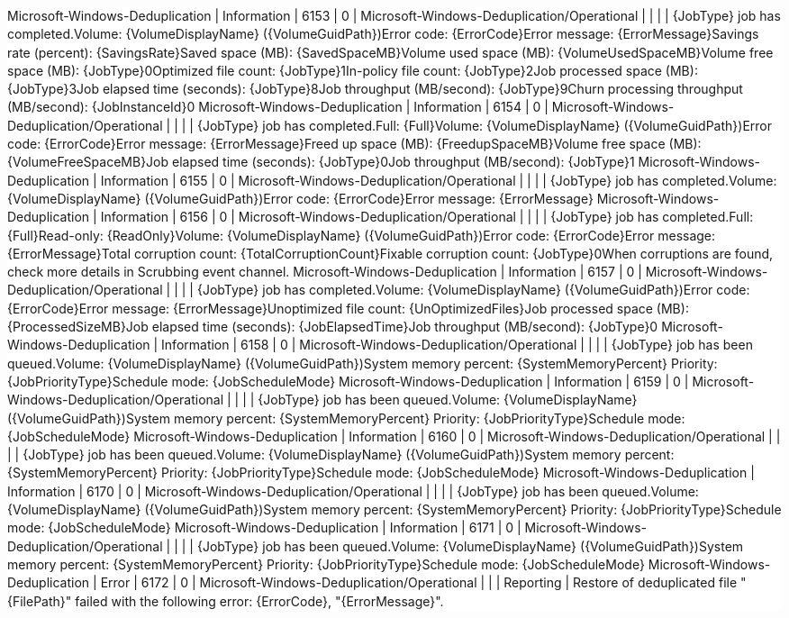 Microsoft-Windows-Deduplication  |  Information  |  6153      |  0        |  Microsoft-Windows-Deduplication/Operational  |                                                     |          |                               |  {JobType} job has completed.Volume: {VolumeDisplayName} ({VolumeGuidPath})Error code: {ErrorCode}Error message: {ErrorMessage}Savings rate (percent): {SavingsRate}Saved space (MB): {SavedSpaceMB}Volume used space (MB): {VolumeUsedSpaceMB}Volume free space (MB): {JobType}0Optimized file count: {JobType}1In-policy file count: {JobType}2Job processed space (MB): {JobType}3Job elapsed time (seconds): {JobType}8Job throughput (MB/second): {JobType}9Churn processing throughput (MB/second): {JobInstanceId}0
Microsoft-Windows-Deduplication  |  Information  |  6154      |  0        |  Microsoft-Windows-Deduplication/Operational  |                                                     |          |                               |  {JobType} job has completed.Full: {Full}Volume: {VolumeDisplayName} ({VolumeGuidPath})Error code: {ErrorCode}Error message: {ErrorMessage}Freed up space (MB): {FreedupSpaceMB}Volume free space (MB): {VolumeFreeSpaceMB}Job elapsed time (seconds): {JobType}0Job throughput (MB/second): {JobType}1
Microsoft-Windows-Deduplication  |  Information  |  6155      |  0        |  Microsoft-Windows-Deduplication/Operational  |                                                     |          |                               |  {JobType} job has completed.Volume: {VolumeDisplayName} ({VolumeGuidPath})Error code: {ErrorCode}Error message: {ErrorMessage}
Microsoft-Windows-Deduplication  |  Information  |  6156      |  0        |  Microsoft-Windows-Deduplication/Operational  |                                                     |          |                               |  {JobType} job has completed.Full: {Full}Read-only: {ReadOnly}Volume: {VolumeDisplayName} ({VolumeGuidPath})Error code: {ErrorCode}Error message: {ErrorMessage}Total corruption count: {TotalCorruptionCount}Fixable corruption count: {JobType}0When corruptions are found, check more details in Scrubbing event channel.
Microsoft-Windows-Deduplication  |  Information  |  6157      |  0        |  Microsoft-Windows-Deduplication/Operational  |                                                     |          |                               |  {JobType} job has completed.Volume: {VolumeDisplayName} ({VolumeGuidPath})Error code: {ErrorCode}Error message: {ErrorMessage}Unoptimized file count: {UnOptimizedFiles}Job processed space (MB): {ProcessedSizeMB}Job elapsed time (seconds): {JobElapsedTime}Job throughput (MB/second): {JobType}0
Microsoft-Windows-Deduplication  |  Information  |  6158      |  0        |  Microsoft-Windows-Deduplication/Operational  |                                                     |          |                               |  {JobType} job has been queued.Volume: {VolumeDisplayName} ({VolumeGuidPath})System memory percent: {SystemMemoryPercent} Priority: {JobPriorityType}Schedule mode: {JobScheduleMode}
Microsoft-Windows-Deduplication  |  Information  |  6159      |  0        |  Microsoft-Windows-Deduplication/Operational  |                                                     |          |                               |  {JobType} job has been queued.Volume: {VolumeDisplayName} ({VolumeGuidPath})System memory percent: {SystemMemoryPercent} Priority: {JobPriorityType}Schedule mode: {JobScheduleMode}
Microsoft-Windows-Deduplication  |  Information  |  6160      |  0        |  Microsoft-Windows-Deduplication/Operational  |                                                     |          |                               |  {JobType} job has been queued.Volume: {VolumeDisplayName} ({VolumeGuidPath})System memory percent: {SystemMemoryPercent} Priority: {JobPriorityType}Schedule mode: {JobScheduleMode}
Microsoft-Windows-Deduplication  |  Information  |  6170      |  0        |  Microsoft-Windows-Deduplication/Operational  |                                                     |          |                               |  {JobType} job has been queued.Volume: {VolumeDisplayName} ({VolumeGuidPath})System memory percent: {SystemMemoryPercent} Priority: {JobPriorityType}Schedule mode: {JobScheduleMode}
Microsoft-Windows-Deduplication  |  Information  |  6171      |  0        |  Microsoft-Windows-Deduplication/Operational  |                                                     |          |                               |  {JobType} job has been queued.Volume: {VolumeDisplayName} ({VolumeGuidPath})System memory percent: {SystemMemoryPercent} Priority: {JobPriorityType}Schedule mode: {JobScheduleMode}
Microsoft-Windows-Deduplication  |  Error        |  6172      |  0        |  Microsoft-Windows-Deduplication/Operational  |                                                     |          |  Reporting                    |  Restore of deduplicated file "{FilePath}" failed with the following error: {ErrorCode}, "{ErrorMessage}".